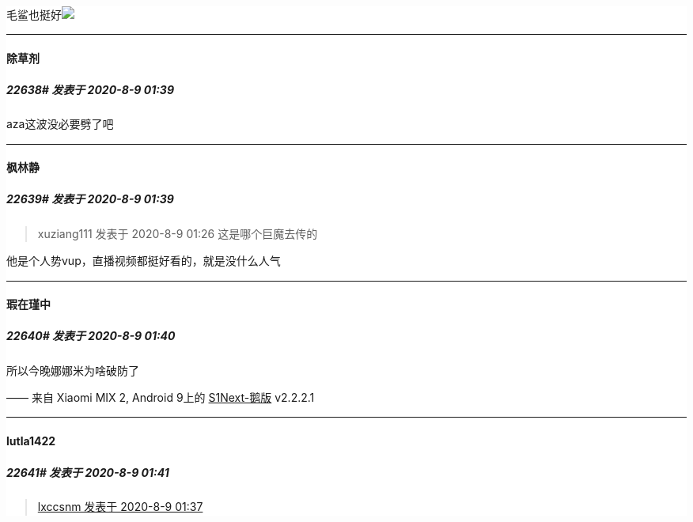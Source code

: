 

毛鲨也挺好<img src="https://static.saraba1st.com/image/smiley/face2017/067.png" referrerpolicy="no-referrer">







-----

####  除草剂  
##### 22638#       发表于 2020-8-9 01:39




aza这波没必要劈了吧







-----

####  枫林静  
##### 22639#       发表于 2020-8-9 01:39



<blockquote>xuziang111 发表于 2020-8-9 01:26
这是哪个巨魔去传的</blockquote>
他是个人势vup，直播视频都挺好看的，就是没什么人气







-----

####  瑕在瑾中  
##### 22640#       发表于 2020-8-9 01:40




所以今晚娜娜米为啥破防了

—— 来自 Xiaomi MIX 2, Android 9上的 [S1Next-鹅版](https://github.com/ykrank/S1-Next/releases) v2.2.2.1







-----

####  lutla1422  
##### 22641#       发表于 2020-8-9 01:41



<blockquote><a href="httphttps://bbs.saraba1st.com/2b/forum.php?mod=redirect&amp;goto=findpost&amp;pid=48365559&amp;ptid=1950425" target="_blank">lxccsnm 发表于 2020-8-9 01:37</a>
